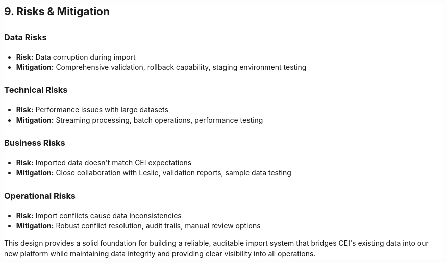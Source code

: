 
## 9. Risks & Mitigation

### Data Risks
- **Risk:** Data corruption during import
- **Mitigation:** Comprehensive validation, rollback capability, staging environment testing

### Technical Risks
- **Risk:** Performance issues with large datasets
- **Mitigation:** Streaming processing, batch operations, performance testing

### Business Risks
- **Risk:** Imported data doesn't match CEI expectations
- **Mitigation:** Close collaboration with Leslie, validation reports, sample data testing

### Operational Risks
- **Risk:** Import conflicts cause data inconsistencies
- **Mitigation:** Robust conflict resolution, audit trails, manual review options

This design provides a solid foundation for building a reliable, auditable import system that bridges CEI's existing data into our new platform while maintaining data integrity and providing clear visibility into all operations.

